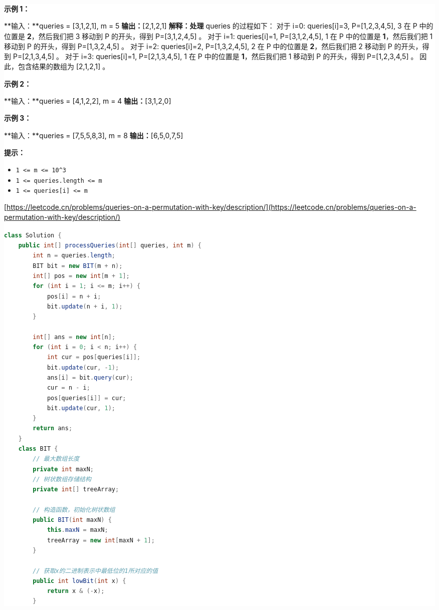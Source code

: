 **示例 1：**

**输入：**queries = \[3,1,2,1\], m = 5
**输出：**\[2,1,2,1\] 
**解释：处理** queries 的过程如下：
对于 i=0: queries\[i\]=3, P=\[1,2,3,4,5\], 3 在 P 中的位置是 **2**，然后我们把 3 移动到 P 的开头，得到 P=\[3,1,2,4,5\] 。
对于 i=1: queries\[i\]=1, P=\[3,1,2,4,5\], 1 在 P 中的位置是 **1**，然后我们把 1 移动到 P 的开头，得到 P=\[1,3,2,4,5\] 。 
对于 i=2: queries\[i\]=2, P=\[1,3,2,4,5\], 2 在 P 中的位置是 **2**，然后我们把 2 移动到 P 的开头，得到 P=\[2,1,3,4,5\] 。
对于 i=3: queries\[i\]=1, P=\[2,1,3,4,5\], 1 在 P 中的位置是 **1**，然后我们把 1 移动到 P 的开头，得到 P=\[1,2,3,4,5\] 。 
因此，包含结果的数组为 \[2,1,2,1\] 。  

**示例 2：**

**输入：**queries = \[4,1,2,2\], m = 4
**输出：**\[3,1,2,0\]

**示例 3：**

**输入：**queries = \[7,5,5,8,3\], m = 8
**输出：**\[6,5,0,7,5\]

**提示：**

*   `1 <= m <= 10^3`
*   `1 <= queries.length <= m`
*   `1 <= queries[i] <= m`

[https://leetcode.cn/problems/queries-on-a-permutation-with-key/description/](https://leetcode.cn/problems/queries-on-a-permutation-with-key/description/)

```java
class Solution {
    public int[] processQueries(int[] queries, int m) {
        int n = queries.length;
        BIT bit = new BIT(m + n);
        int[] pos = new int[m + 1];
        for (int i = 1; i <= m; i++) {
            pos[i] = n + i;
            bit.update(n + i, 1);
        }

        int[] ans = new int[n];
        for (int i = 0; i < n; i++) {
            int cur = pos[queries[i]];
            bit.update(cur, -1);
            ans[i] = bit.query(cur);
            cur = n - i;
            pos[queries[i]] = cur;
            bit.update(cur, 1);
        }
        return ans;
    }
    class BIT {
        // 最大数组长度
        private int maxN;
        // 树状数组存储结构
        private int[] treeArray;

        // 构造函数，初始化树状数组
        public BIT(int maxN) {
            this.maxN = maxN;
            treeArray = new int[maxN + 1];
        }

        // 获取x的二进制表示中最低位的1所对应的值
        public int lowBit(int x) {
            return x & (-x);
        }
```